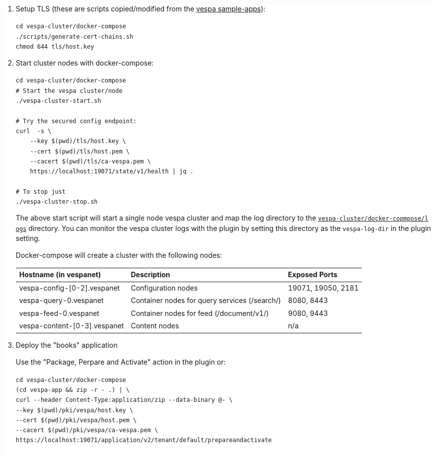 1. Setup TLS (these are scripts copied/modified from the [vespa sample-apps](https://github.com/vespa-engine/sample-apps/tree/master/examples/operations/multinode-HA#secure-vespa-with-mutually-authenticated-tls)):
    ```shell
    cd vespa-cluster/docker-compose
    ./scripts/generate-cert-chains.sh
    chmod 644 tls/host.key
    ```

1. Start cluster nodes with docker-compose:
    ```shell
    cd vespa-cluster/docker-compose
    # Start the vespa cluster/node
    ./vespa-cluster-start.sh
   
    # Try the secured config endpoint:
    curl  -s \
        --key $(pwd)/tls/host.key \
        --cert $(pwd)/tls/host.pem \
        --cacert $(pwd)/tls/ca-vespa.pem \
        https://localhost:19071/state/v1/health | jq .
       
    # To stop just
    ./vespa-cluster-stop.sh
   
    ```
    The above start script will start a single node vespa cluster and map the log directory
    to the [`vespa-cluster/docker-copmpose/logs`](vespa-cluster/docker/logs) directory. 
    You can monitor the vespa cluster logs with the plugin by setting this directory as the
    `vespa-log-dir` in the plugin setting.

   Docker-compose will create a cluster with the following nodes:

   | Hostname (in vespanet)   | Description | Exposed Ports |
   |--------------------------|-------------|-------------------------|
   | vespa-config-[0-2].vespanet | Configuration nodes | 19071, 19050, 2181      | 
   | vespa-query-0.vespanet   | Container nodes for query services (/search/) | 8080, 8443              |
   | vespa-feed-0.vespanet | Container nodes for feed (/document/v1/) | 9080, 9443              |
   | vespa-content-[0-3].vespanet | Content nodes | n/a                     |

1. Deploy the "books" application

   Use the "Package, Perpare and Activate" action in the plugin or:
    ```shell
    cd vespa-cluster/docker-compose
    (cd vespa-app && zip -r - .) | \
    curl --header Content-Type:application/zip --data-binary @- \
    --key $(pwd)/pki/vespa/host.key \
    --cert $(pwd)/pki/vespa/host.pem \
    --cacert $(pwd)/pki/vespa/ca-vespa.pem \
    https://localhost:19071/application/v2/tenant/default/prepareandactivate
    